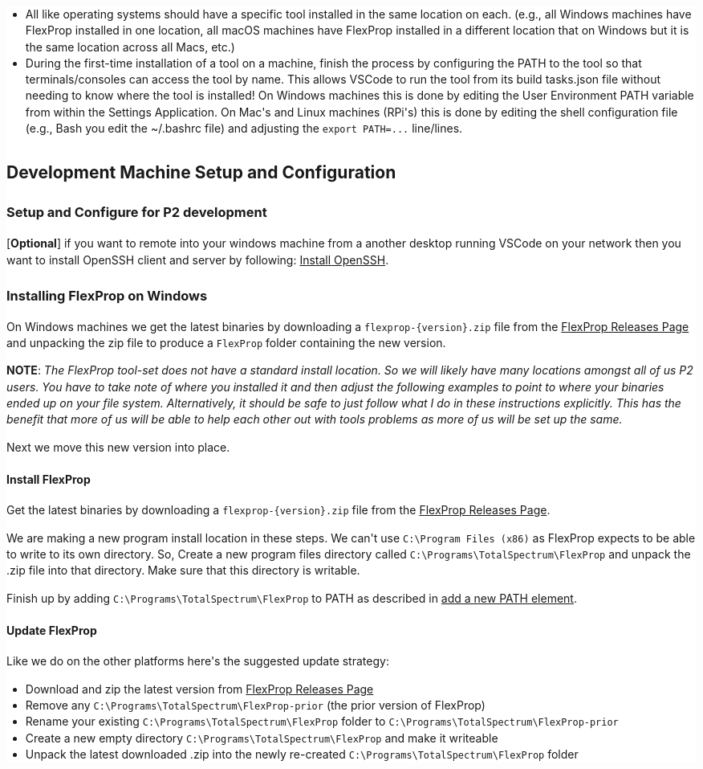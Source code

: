   - All like operating systems should have a specific tool installed in the same location on each. (e.g., all Windows machines have FlexProp installed in one location, all macOS machines have FlexProp installed in a different location that on Windows but it is the same location across all Macs, etc.)
  - During the first-time installation of a tool on a machine, finish the process by configuring the PATH to the tool so that terminals/consoles can access the tool by name. This allows VSCode to run the tool from its build tasks.json file without needing to know where the tool is installed! On Windows machines this is done by editing the User Environment PATH variable from within the Settings Application. On Mac's and Linux machines (RPi's) this is done by editing the shell configuration file (e.g., Bash you edit the ~/.bashrc file) and adjusting the `export PATH=...` line/lines.

## Development Machine Setup and Configuration

### Setup and Configure for P2 development

[**Optional**] if you want to remote into your windows machine from a another desktop running VSCode on your network then you want to install OpenSSH client and server by following: [Install OpenSSH](https://learn.microsoft.com/en-us/windows-server/administration/openssh/openssh_install_firstuse?tabs=gui).

### Installing FlexProp on Windows

On Windows machines we get the latest binaries by downloading a `flexprop-{version}.zip` file from the [FlexProp Releases Page](https://github.com/totalspectrum/flexprop/releases) and unpacking the zip file to produce a `FlexProp` folder containing the new version.

**NOTE**: _The FlexProp tool-set does not have a standard install location. So we will likely have many locations amongst all of us P2 users. You have to take note of where you installed it and then adjust the following examples to point to where your binaries ended up on your file system. Alternatively, it should be safe to just follow what I do in these instructions explicitly. This has the benefit that more of us will be able to help each other out with tools problems as more of us will be set up the same._

Next we move this new version into place.

#### Install FlexProp

Get the latest binaries by downloading a `flexprop-{version}.zip` file from the [FlexProp Releases Page](https://github.com/totalspectrum/flexprop/releases).

We are making a new program install location in these steps. We can't use `C:\Program Files (x86)` as FlexProp expects to be able to write to its own directory. So, Create a new program files directory called `C:\Programs\TotalSpectrum\FlexProp` and unpack the .zip file into that directory. Make sure that this directory is writable.

Finish up by adding `C:\Programs\TotalSpectrum\FlexProp` to PATH as described in [add a new PATH element](#os-windows).

#### Update FlexProp

Like we do on the other platforms here's the suggested update strategy:

- Download and zip the latest version from [FlexProp Releases Page](https://github.com/totalspectrum/flexprop/releases)
- Remove any `C:\Programs\TotalSpectrum\FlexProp-prior` (the prior version of FlexProp)
- Rename your existing `C:\Programs\TotalSpectrum\FlexProp` folder to `C:\Programs\TotalSpectrum\FlexProp-prior`
- Create a new empty directory `C:\Programs\TotalSpectrum\FlexProp` and make it writeable
- Unpack the latest downloaded .zip into the newly re-created `C:\Programs\TotalSpectrum\FlexProp` folder


[maintenance-shield]: https://img.shields.io/badge/maintainer-stephen%40ironsheep%2ebiz-blue.svg?style=for-the-badge
[license-shield]: https://img.shields.io/badge/License-MIT-yellow.svg